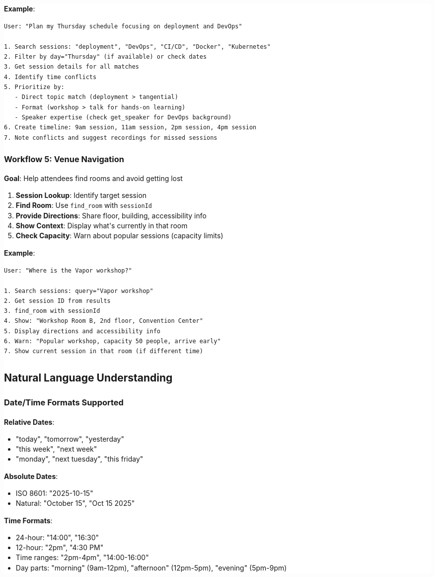 **Example**:
```
User: "Plan my Thursday schedule focusing on deployment and DevOps"

1. Search sessions: "deployment", "DevOps", "CI/CD", "Docker", "Kubernetes"
2. Filter by day="Thursday" (if available) or check dates
3. Get session details for all matches
4. Identify time conflicts
5. Prioritize by:
   - Direct topic match (deployment > tangential)
   - Format (workshop > talk for hands-on learning)
   - Speaker expertise (check get_speaker for DevOps background)
6. Create timeline: 9am session, 11am session, 2pm session, 4pm session
7. Note conflicts and suggest recordings for missed sessions
```

### Workflow 5: Venue Navigation
**Goal**: Help attendees find rooms and avoid getting lost

1. **Session Lookup**: Identify target session
2. **Find Room**: Use `find_room` with `sessionId`
3. **Provide Directions**: Share floor, building, accessibility info
4. **Show Context**: Display what's currently in that room
5. **Check Capacity**: Warn about popular sessions (capacity limits)

**Example**:
```
User: "Where is the Vapor workshop?"

1. Search sessions: query="Vapor workshop"
2. Get session ID from results
3. find_room with sessionId
4. Show: "Workshop Room B, 2nd floor, Convention Center"
5. Display directions and accessibility info
6. Warn: "Popular workshop, capacity 50 people, arrive early"
7. Show current session in that room (if different time)
```

## Natural Language Understanding

### Date/Time Formats Supported
**Relative Dates**:
- "today", "tomorrow", "yesterday"
- "this week", "next week"
- "monday", "next tuesday", "this friday"

**Absolute Dates**:
- ISO 8601: "2025-10-15"
- Natural: "October 15", "Oct 15 2025"

**Time Formats**:
- 24-hour: "14:00", "16:30"
- 12-hour: "2pm", "4:30 PM"
- Time ranges: "2pm-4pm", "14:00-16:00"
- Day parts: "morning" (9am-12pm), "afternoon" (12pm-5pm), "evening" (5pm-9pm)
